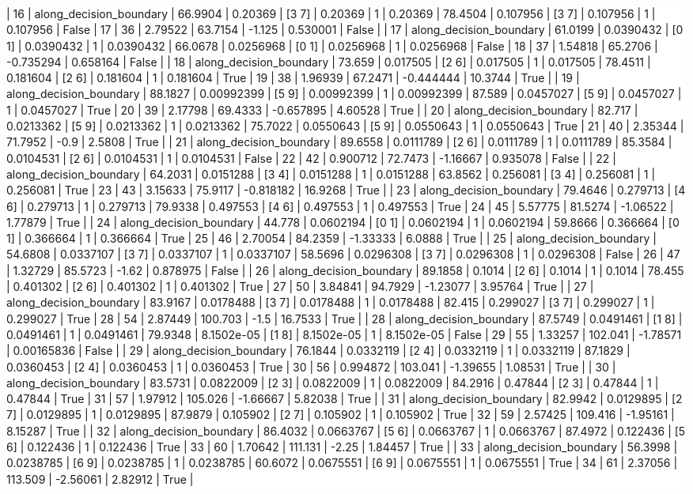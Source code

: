 |  16 | along_decision_boundary |     66.9904 | 0.20369     | [3 7]    |   0.20369     |      1 | 0.20369     |      78.4504 | 0.107956    | [3 7]     |    0.107956    |       1 | 0.107956    | False     |     17 |              36 |                2.79522  |               63.7154  | -1.125    |      0.530001   | False           |
|  17 | along_decision_boundary |     61.0199 | 0.0390432   | [0 1]    |   0.0390432   |      1 | 0.0390432   |      66.0678 | 0.0256968   | [0 1]     |    0.0256968   |       1 | 0.0256968   | False     |     18 |              37 |                1.54818  |               65.2706  | -0.735294 |      0.658164   | False           |
|  18 | along_decision_boundary |     73.659  | 0.017505    | [2 6]    |   0.017505    |      1 | 0.017505    |      78.4511 | 0.181604    | [2 6]     |    0.181604    |       1 | 0.181604    | True      |     19 |              38 |                1.96939  |               67.2471  | -0.444444 |     10.3744     | True            |
|  19 | along_decision_boundary |     88.1827 | 0.00992399  | [5 9]    |   0.00992399  |      1 | 0.00992399  |      87.589  | 0.0457027   | [5 9]     |    0.0457027   |       1 | 0.0457027   | True      |     20 |              39 |                2.17798  |               69.4333  | -0.657895 |      4.60528    | True            |
|  20 | along_decision_boundary |     82.717  | 0.0213362   | [5 9]    |   0.0213362   |      1 | 0.0213362   |      75.7022 | 0.0550643   | [5 9]     |    0.0550643   |       1 | 0.0550643   | True      |     21 |              40 |                2.35344  |               71.7952  | -0.9      |      2.5808     | True            |
|  21 | along_decision_boundary |     89.6558 | 0.0111789   | [2 6]    |   0.0111789   |      1 | 0.0111789   |      85.3584 | 0.0104531   | [2 6]     |    0.0104531   |       1 | 0.0104531   | False     |     22 |              42 |                0.900712 |               72.7473  | -1.16667  |      0.935078   | False           |
|  22 | along_decision_boundary |     64.2031 | 0.0151288   | [3 4]    |   0.0151288   |      1 | 0.0151288   |      63.8562 | 0.256081    | [3 4]     |    0.256081    |       1 | 0.256081    | True      |     23 |              43 |                3.15633  |               75.9117  | -0.818182 |     16.9268     | True            |
|  23 | along_decision_boundary |     79.4646 | 0.279713    | [4 6]    |   0.279713    |      1 | 0.279713    |      79.9338 | 0.497553    | [4 6]     |    0.497553    |       1 | 0.497553    | True      |     24 |              45 |                5.57775  |               81.5274  | -1.06522  |      1.77879    | True            |
|  24 | along_decision_boundary |     44.778  | 0.0602194   | [0 1]    |   0.0602194   |      1 | 0.0602194   |      59.8666 | 0.366664    | [0 1]     |    0.366664    |       1 | 0.366664    | True      |     25 |              46 |                2.70054  |               84.2359  | -1.33333  |      6.0888     | True            |
|  25 | along_decision_boundary |     54.6808 | 0.0337107   | [3 7]    |   0.0337107   |      1 | 0.0337107   |      58.5696 | 0.0296308   | [3 7]     |    0.0296308   |       1 | 0.0296308   | False     |     26 |              47 |                1.32729  |               85.5723  | -1.62     |      0.878975   | False           |
|  26 | along_decision_boundary |     89.1858 | 0.1014      | [2 6]    |   0.1014      |      1 | 0.1014      |      78.455  | 0.401302    | [2 6]     |    0.401302    |       1 | 0.401302    | True      |     27 |              50 |                3.84841  |               94.7929  | -1.23077  |      3.95764    | True            |
|  27 | along_decision_boundary |     83.9167 | 0.0178488   | [3 7]    |   0.0178488   |      1 | 0.0178488   |      82.415  | 0.299027    | [3 7]     |    0.299027    |       1 | 0.299027    | True      |     28 |              54 |                2.87449  |              100.703   | -1.5      |     16.7533     | True            |
|  28 | along_decision_boundary |     87.5749 | 0.0491461   | [1 8]    |   0.0491461   |      1 | 0.0491461   |      79.9348 | 8.1502e-05  | [1 8]     |    8.1502e-05  |       1 | 8.1502e-05  | False     |     29 |              55 |                1.33257  |              102.041   | -1.78571  |      0.00165836 | False           |
|  29 | along_decision_boundary |     76.1844 | 0.0332119   | [2 4]    |   0.0332119   |      1 | 0.0332119   |      87.1829 | 0.0360453   | [2 4]     |    0.0360453   |       1 | 0.0360453   | True      |     30 |              56 |                0.994872 |              103.041   | -1.39655  |      1.08531    | True            |
|  30 | along_decision_boundary |     83.5731 | 0.0822009   | [2 3]    |   0.0822009   |      1 | 0.0822009   |      84.2916 | 0.47844     | [2 3]     |    0.47844     |       1 | 0.47844     | True      |     31 |              57 |                1.97912  |              105.026   | -1.66667  |      5.82038    | True            |
|  31 | along_decision_boundary |     82.9942 | 0.0129895   | [2 7]    |   0.0129895   |      1 | 0.0129895   |      87.9879 | 0.105902    | [2 7]     |    0.105902    |       1 | 0.105902    | True      |     32 |              59 |                2.57425  |              109.416   | -1.95161  |      8.15287    | True            |
|  32 | along_decision_boundary |     86.4032 | 0.0663767   | [5 6]    |   0.0663767   |      1 | 0.0663767   |      87.4972 | 0.122436    | [5 6]     |    0.122436    |       1 | 0.122436    | True      |     33 |              60 |                1.70642  |              111.131   | -2.25     |      1.84457    | True            |
|  33 | along_decision_boundary |     56.3998 | 0.0238785   | [6 9]    |   0.0238785   |      1 | 0.0238785   |      60.6072 | 0.0675551   | [6 9]     |    0.0675551   |       1 | 0.0675551   | True      |     34 |              61 |                2.37056  |              113.509   | -2.56061  |      2.82912    | True            |